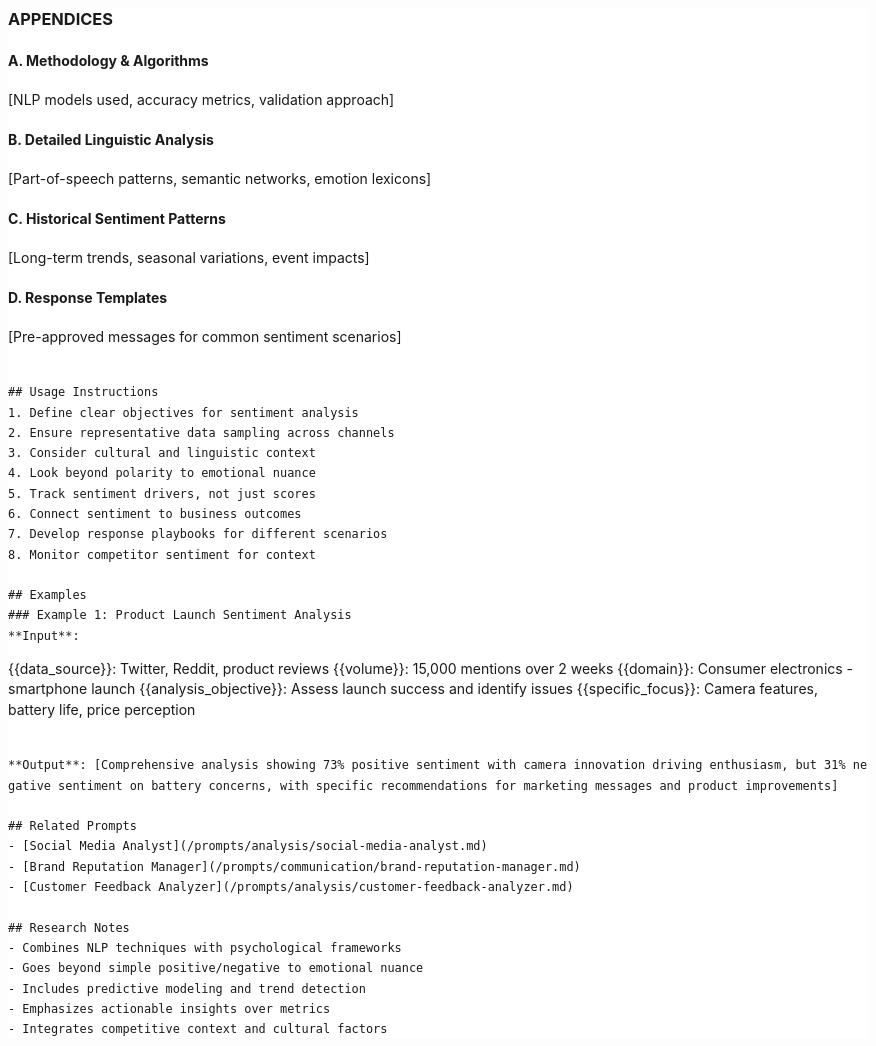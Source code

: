 ### APPENDICES

#### A. Methodology & Algorithms

[NLP models used, accuracy metrics, validation approach]

#### B. Detailed Linguistic Analysis

[Part-of-speech patterns, semantic networks, emotion lexicons]

#### C. Historical Sentiment Patterns

[Long-term trends, seasonal variations, event impacts]

#### D. Response Templates

[Pre-approved messages for common sentiment scenarios]

```

## Usage Instructions
1. Define clear objectives for sentiment analysis
2. Ensure representative data sampling across channels
3. Consider cultural and linguistic context
4. Look beyond polarity to emotional nuance
5. Track sentiment drivers, not just scores
6. Connect sentiment to business outcomes
7. Develop response playbooks for different scenarios
8. Monitor competitor sentiment for context

## Examples
### Example 1: Product Launch Sentiment Analysis
**Input**:
```

{{data_source}}: Twitter, Reddit, product reviews
{{volume}}: 15,000 mentions over 2 weeks
{{domain}}: Consumer electronics - smartphone launch
{{analysis_objective}}: Assess launch success and identify issues
{{specific_focus}}: Camera features, battery life, price perception

```

**Output**: [Comprehensive analysis showing 73% positive sentiment with camera innovation driving enthusiasm, but 31% negative sentiment on battery concerns, with specific recommendations for marketing messages and product improvements]

## Related Prompts
- [Social Media Analyst](/prompts/analysis/social-media-analyst.md)
- [Brand Reputation Manager](/prompts/communication/brand-reputation-manager.md)
- [Customer Feedback Analyzer](/prompts/analysis/customer-feedback-analyzer.md)

## Research Notes
- Combines NLP techniques with psychological frameworks
- Goes beyond simple positive/negative to emotional nuance
- Includes predictive modeling and trend detection
- Emphasizes actionable insights over metrics
- Integrates competitive context and cultural factors
```
